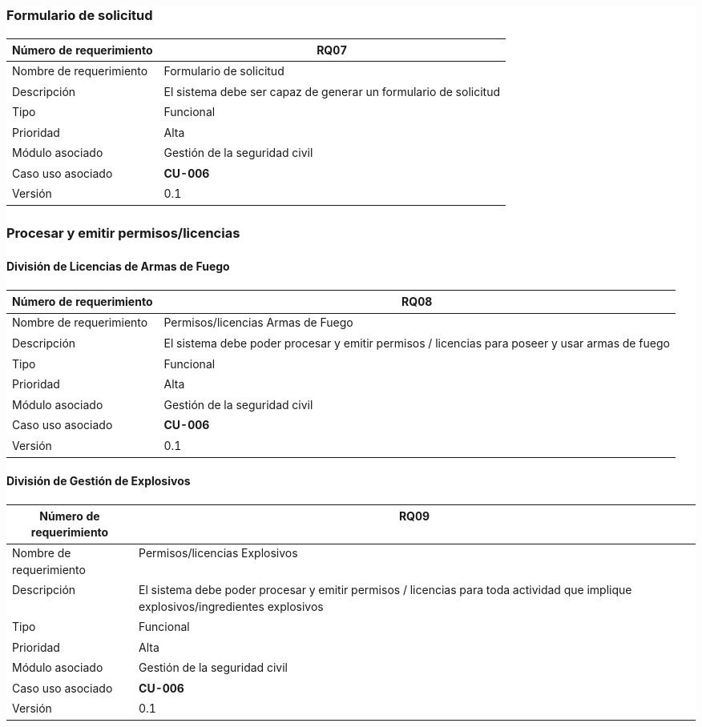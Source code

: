 ### Formulario de solicitud

| Número de requerimiento | RQ07 |
| --- | --- |
| Nombre de requerimiento | Formulario de solicitud |
| Descripción |  El sistema debe ser capaz de generar un formulario de solicitud |
| Tipo | Funcional |
| Prioridad | Alta |
| Módulo asociado | Gestión de la seguridad civil |
| Caso uso asociado | **CU-006** |
| Versión | 0.1 |



### Procesar y emitir permisos/licencias
 #### División de Licencias de Armas de Fuego

| Número de requerimiento | RQ08 |
| --- | --- |
| Nombre de requerimiento | Permisos/licencias Armas de Fuego |
| Descripción | El sistema debe poder procesar y emitir permisos / licencias para poseer y usar armas de fuego |
| Tipo | Funcional |
| Prioridad | Alta |
| Módulo asociado | Gestión de la seguridad civil |
| Caso uso asociado | **CU-006** |
| Versión | 0.1 |

#### División de Gestión de Explosivos

| Número de requerimiento | RQ09 |
| --- | --- |
| Nombre de requerimiento | Permisos/licencias Explosivos |
| Descripción | El sistema debe poder procesar y emitir permisos / licencias para toda actividad que implique explosivos/ingredientes explosivos |
| Tipo | Funcional |
| Prioridad | Alta |
| Módulo asociado | Gestión de la seguridad civil |
| Caso uso asociado | **CU-006** |
| Versión | 0.1 |
